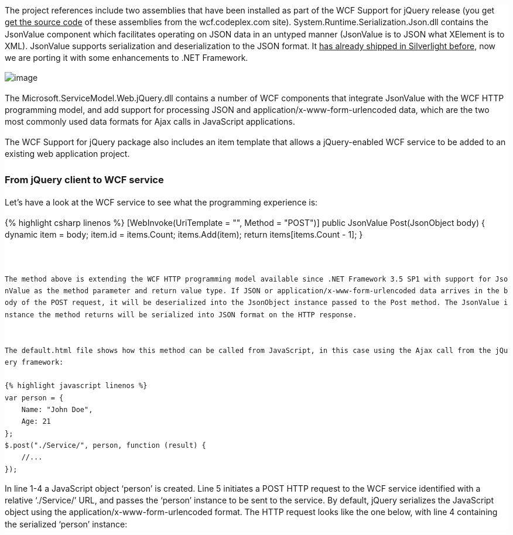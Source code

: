 
The project references include two assemblies that have been installed as part of the WCF Support for jQuery release (you get [get the source code](http://wcf.codeplex.com/SourceControl/list/changesets) of these assemblies from the wcf.codeplex.com site). System.Runtime.Serialization.Json.dll contains the JsonValue component which facilitates operating on JSON data in an untyped manner (JsonValue is to JSON what XElement is to XML). JsonValue supports serialization and deserialization to the JSON format. It [has already shipped in Silverlight before](http://msdn.microsoft.com/en-us/library/system.json(VS.95).aspx), now we are porting it with some enhancements to .NET Framework.  


 ![image](http://lh5.ggpht.com/_NUp_nWDyyvI/TMr9na8Ns7I/AAAAAAAABnY/JryqFenTe4E/image_thumb8.png?imgmax=800)  


The Microsoft.ServiceModel.Web.jQuery.dll contains a number of WCF components that integrate JsonValue with the WCF HTTP programming model, and add support for processing JSON and application/x-www-form-urlencoded data, which are the two most commonly used data formats for Ajax calls in JavaScript applications.   


The WCF Support for jQuery package also includes an item template that allows a jQuery-enabled WCF service to be added to an existing web application project.   


### From jQuery client to WCF service

Let’s have a look at the WCF service to see what the programming experience is:

{% highlight csharp linenos %}
[WebInvoke(UriTemplate = "", Method = "POST")]
public JsonValue Post(JsonObject body)
{
    dynamic item = body;
    item.id = items.Count;
    items.Add(item);
    return items[items.Count - 1];
}

```


The method above is extending the WCF HTTP programming model available since .NET Framework 3.5 SP1 with support for JsonValue as the method parameter and return value type. If JSON or application/x-www-form-urlencoded data arrives in the body of the POST request, it will be deserialized into the JsonObject instance passed to the Post method. The JsonValue instance the method returns will be serialized into JSON format on the HTTP response.   


The default.html file shows how this method can be called from JavaScript, in this case using the Ajax call from the jQuery framework:

{% highlight javascript linenos %}
var person = {
    Name: "John Doe",
    Age: 21
};
$.post("./Service/", person, function (result) {
    //...
});

```


In line 1-4 a JavaScript object ‘person’ is created. Line 5 initiates a POST HTTP request to the WCF service identified with a relative ‘./Service/’ URL, and passes the ‘person’ instance to be sent to the service. By default, jQuery serializes the JavaScript object using the application/x-www-form-urlencoded format. The HTTP request looks like the one below, with line 4 containing the serialized ‘person’ instance:

```

```
